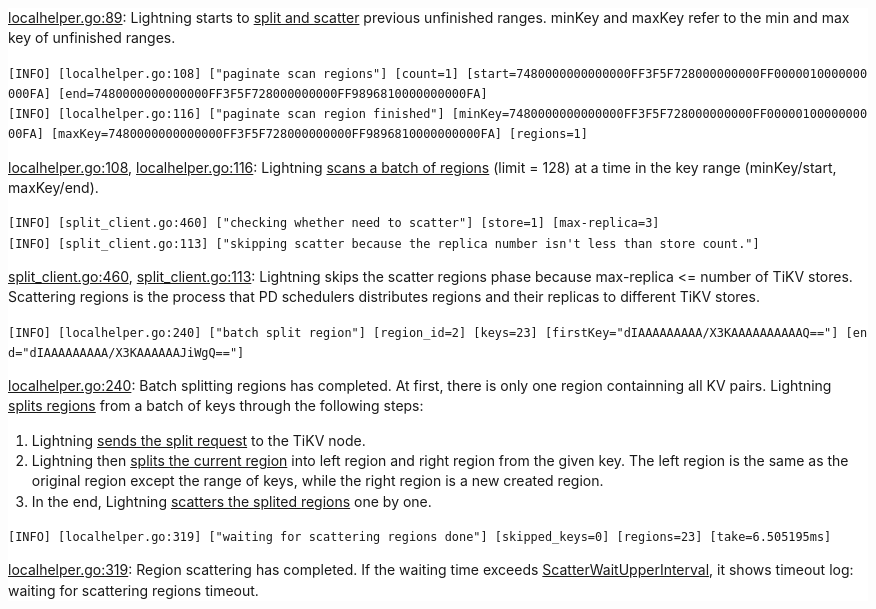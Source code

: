 [localhelper.go:89](https://github.com/pingcap/tidb/blob/v5.4.0/br/pkg/lightning/backend/local/localhelper.go#L89): Lightning starts to [split and scatter](https://github.com/pingcap/tidb/blob/v5.4.0/br/pkg/lightning/backend/local/localhelper.go#L65) previous unfinished ranges. minKey and maxKey refer to the min and max key of unfinished ranges.

```
[INFO] [localhelper.go:108] ["paginate scan regions"] [count=1] [start=7480000000000000FF3F5F728000000000FF0000010000000000FA] [end=7480000000000000FF3F5F728000000000FF9896810000000000FA]   
[INFO] [localhelper.go:116] ["paginate scan region finished"] [minKey=7480000000000000FF3F5F728000000000FF0000010000000000FA] [maxKey=7480000000000000FF3F5F728000000000FF9896810000000000FA] [regions=1]
```

[localhelper.go:108](https://github.com/pingcap/tidb/blob/v5.4.0/br/pkg/lightning/backend/local/localhelper.go#L108), [localhelper.go:116](https://github.com/pingcap/tidb/blob/v5.4.0/br/pkg/lightning/backend/local/localhelper.go#L108): Lightning [scans a batch of regions](https://github.com/pingcap/tidb/blob/55f3b24c1c9f506bd652ef1d162283541e428872/br/pkg/restore/split.go#L413) (limit = 128) at a time in the key range (minKey/start, maxKey/end).  

```
[INFO] [split_client.go:460] ["checking whether need to scatter"] [store=1] [max-replica=3]   
[INFO] [split_client.go:113] ["skipping scatter because the replica number isn't less than store count."]
```

[split_client.go:460](https://github.com/pingcap/tidb/blob/v5.4.0/br/pkg/restore/split_client.go#L460), [split_client.go:113](https://github.com/pingcap/tidb/blob/v5.4.0/br/pkg/restore/split_client.go#L113): Lightning skips the scatter regions phase because max-replica <= number of TiKV stores. Scattering regions is the process that PD schedulers distributes regions and their replicas to different TiKV stores.

```
[INFO] [localhelper.go:240] ["batch split region"] [region_id=2] [keys=23] [firstKey="dIAAAAAAAAA/X3KAAAAAAAAAAQ=="] [end="dIAAAAAAAAA/X3KAAAAAAJiWgQ=="]
```

[localhelper.go:240](https://github.com/pingcap/tidb/blob/v5.4.0/br/pkg/lightning/backend/local/localhelper.go#L240): Batch splitting regions has completed. At first, there is only one region containning all KV pairs. Lightning [splits regions](https://github.com/pingcap/tidb/blob/v5.4.0/br/pkg/lightning/backend/local/localhelper.go#L361) from a batch of keys through the following steps:

 1. Lightning [sends the split request](https://github.com/pingcap/tidb/blob/v5.4.0/br/pkg/restore/split_client.go#L377) to the TiKV node.
 2. Lightning then [splits the current region](https://github.com/pingcap/tidb/blob/v5.4.0/br/pkg/restore/split_client.go#L281) into left region and right region from the given key. The left region is the same as the original region except the range of keys, while the right region is a new created region.
 3. In the end, Lightning [scatters the splited regions](https://github.com/pingcap/tidb/blob/v5.4.0/br/pkg/lightning/backend/local/localhelper.go#L374) one by one.

```
[INFO] [localhelper.go:319] ["waiting for scattering regions done"] [skipped_keys=0] [regions=23] [take=6.505195ms]
```

[localhelper.go:319](https://github.com/pingcap/tidb/blob/v5.4.0/br/pkg/lightning/backend/local/localhelper.go#L319): Region scattering has completed. If the waiting time exceeds [ScatterWaitUpperInterval](https://github.com/pingcap/tidb/blob/v5.4.0/br/pkg/lightning/backend/local/localhelper.go#L313), it shows timeout log: waiting for scattering regions timeout.
